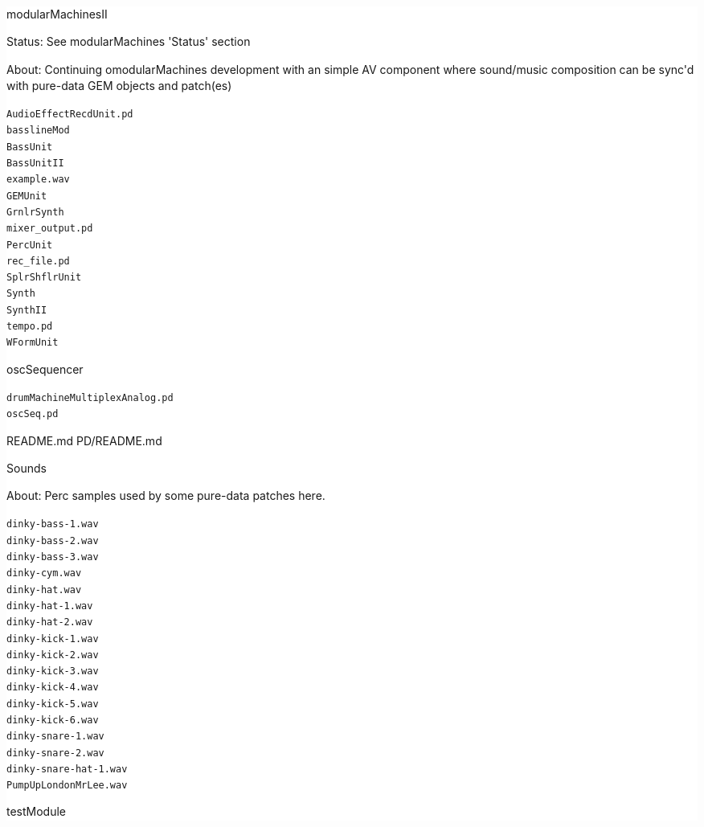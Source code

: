 modularMachinesII

  Status: See modularMachines 'Status' section

  About: Continuing omodularMachines development with an simple 
	 AV component where sound/music composition can be sync'd 
	 with pure-data GEM objects and patch(es)
	
	AudioEffectRecdUnit.pd
	basslineMod
	BassUnit
	BassUnitII
	example.wav
	GEMUnit
	GrnlrSynth
	mixer_output.pd
	PercUnit
	rec_file.pd
	SplrShflrUnit
	Synth
	SynthII
	tempo.pd
	WFormUnit
 
oscSequencer
	
	drumMachineMultiplexAnalog.pd
	oscSeq.pd
 
README.md
	PD/README.md
 
Sounds

  About: Perc samples used by some pure-data patches here.
	
	dinky-bass-1.wav
	dinky-bass-2.wav
	dinky-bass-3.wav
	dinky-cym.wav
	dinky-hat.wav
	dinky-hat-1.wav
	dinky-hat-2.wav
	dinky-kick-1.wav
	dinky-kick-2.wav
	dinky-kick-3.wav
	dinky-kick-4.wav
	dinky-kick-5.wav
	dinky-kick-6.wav
	dinky-snare-1.wav
	dinky-snare-2.wav
	dinky-snare-hat-1.wav
	PumpUpLondonMrLee.wav
 
testModule
